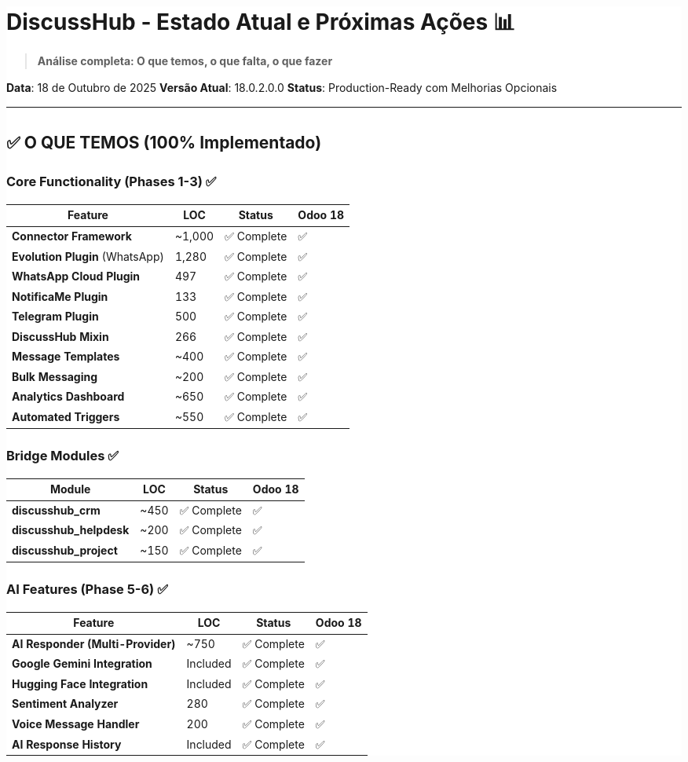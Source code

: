 # DiscussHub - Estado Atual e Próximas Ações 📊

> **Análise completa: O que temos, o que falta, o que fazer**

**Data**: 18 de Outubro de 2025
**Versão Atual**: 18.0.2.0.0
**Status**: Production-Ready com Melhorias Opcionais

---

## ✅ O QUE TEMOS (100% Implementado)

### Core Functionality (Phases 1-3) ✅

| Feature | LOC | Status | Odoo 18 |
|---------|-----|--------|---------|
| **Connector Framework** | ~1,000 | ✅ Complete | ✅ |
| **Evolution Plugin** (WhatsApp) | 1,280 | ✅ Complete | ✅ |
| **WhatsApp Cloud Plugin** | 497 | ✅ Complete | ✅ |
| **NotificaMe Plugin** | 133 | ✅ Complete | ✅ |
| **Telegram Plugin** | 500 | ✅ Complete | ✅ |
| **DiscussHub Mixin** | 266 | ✅ Complete | ✅ |
| **Message Templates** | ~400 | ✅ Complete | ✅ |
| **Bulk Messaging** | ~200 | ✅ Complete | ✅ |
| **Analytics Dashboard** | ~650 | ✅ Complete | ✅ |
| **Automated Triggers** | ~550 | ✅ Complete | ✅ |

### Bridge Modules ✅

| Module | LOC | Status | Odoo 18 |
|--------|-----|--------|---------|
| **discusshub_crm** | ~450 | ✅ Complete | ✅ |
| **discusshub_helpdesk** | ~200 | ✅ Complete | ✅ |
| **discusshub_project** | ~150 | ✅ Complete | ✅ |

### AI Features (Phase 5-6) ✅

| Feature | LOC | Status | Odoo 18 |
|---------|-----|--------|---------|
| **AI Responder (Multi-Provider)** | ~750 | ✅ Complete | ✅ |
| **Google Gemini Integration** | Included | ✅ Complete | ✅ |
| **Hugging Face Integration** | Included | ✅ Complete | ✅ |
| **Sentiment Analyzer** | 280 | ✅ Complete | ✅ |
| **Voice Message Handler** | 200 | ✅ Complete | ✅ |
| **AI Response History** | Included | ✅ Complete | ✅ |
